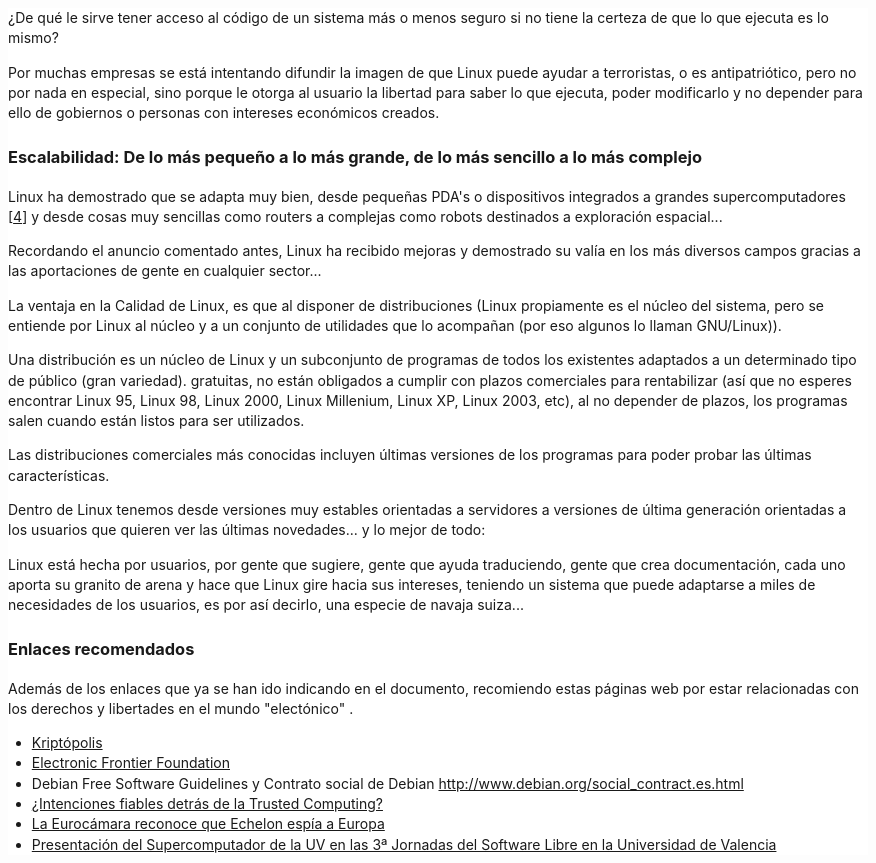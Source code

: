 ¿De qué le sirve tener acceso al código de un sistema más o menos seguro si no tiene la certeza de que lo que ejecuta es lo mismo?

Por muchas empresas se está intentando difundir la imagen de que Linux puede ayudar a terroristas, o es antipatriótico, pero no por nada en especial, sino porque le otorga al usuario la libertad para saber lo que ejecuta, poder modificarlo y no depender para ello de gobiernos o personas con intereses económicos creados.

### Escalabilidad: De lo más pequeño a lo más grande, de lo más sencillo a lo más complejo

Linux ha demostrado que se adapta muy bien, desde pequeñas PDA's o dispositivos integrados a grandes supercomputadores
[[4](#nb3-4 "Presentación del Supercomputador de la UV en las 3ª Jornadas del Software (...)")]
y desde cosas muy sencillas como routers a complejas como robots destinados a exploración espacial...

Recordando el anuncio comentado antes, Linux ha recibido mejoras y demostrado su valía en los más diversos campos gracias a las aportaciones de gente en cualquier sector...

La ventaja en la Calidad de Linux, es que al disponer de distribuciones (Linux propiamente es el núcleo del sistema, pero se entiende por Linux al núcleo y a un conjunto de utilidades que lo acompañan (por eso algunos lo llaman GNU/Linux)).

Una distribución es un núcleo de Linux y un subconjunto de programas de todos los existentes adaptados a un determinado tipo de público (gran variedad). gratuitas, no están obligados a cumplir con plazos comerciales para rentabilizar (así que no esperes encontrar Linux 95, Linux 98, Linux 2000, Linux Millenium, Linux XP, Linux 2003, etc), al no depender de plazos, los programas salen cuando están listos para ser utilizados.

Las distribuciones comerciales más conocidas incluyen últimas versiones de los programas para poder probar las últimas características.

Dentro de Linux tenemos desde versiones muy estables orientadas a servidores a versiones de última generación orientadas a los usuarios que quieren ver las últimas novedades... y lo mejor de todo:

Linux está hecha por usuarios, por gente que sugiere, gente que ayuda traduciendo, gente que crea documentación, cada uno aporta su granito de arena y hace que Linux gire hacia sus intereses, teniendo un sistema que puede adaptarse a miles de necesidades de los usuarios, es por así decirlo, una especie de navaja suiza...

### Enlaces recomendados

Además de los enlaces que ya se han ido indicando en el documento, recomiendo estas páginas web por estar relacionadas con los derechos y libertades en el mundo "electónico" .

- [Kriptópolis](http://www.kriptopolis.org/)
- [Electronic Frontier Foundation](http://www.eff.org/)
- Debian Free Software Guidelines y Contrato social de Debian <http://www.debian.org/social_contract.es.html>
- [¿Intenciones fiables detrás de la Trusted Computing?](http://www.kriptopolis.com/more.php?id=A118_0_1_0_M)
- [La Eurocámara reconoce que Echelon espía a Europa](http://www.ciberpais.elpais.es/d/20010913/cibersoc/soc1.htm)
- [Presentación del Supercomputador de la UV en las 3ª Jornadas del Software Libre en la Universidad de Valencia](http://linuv.uv.es/jornadas/horarios)
